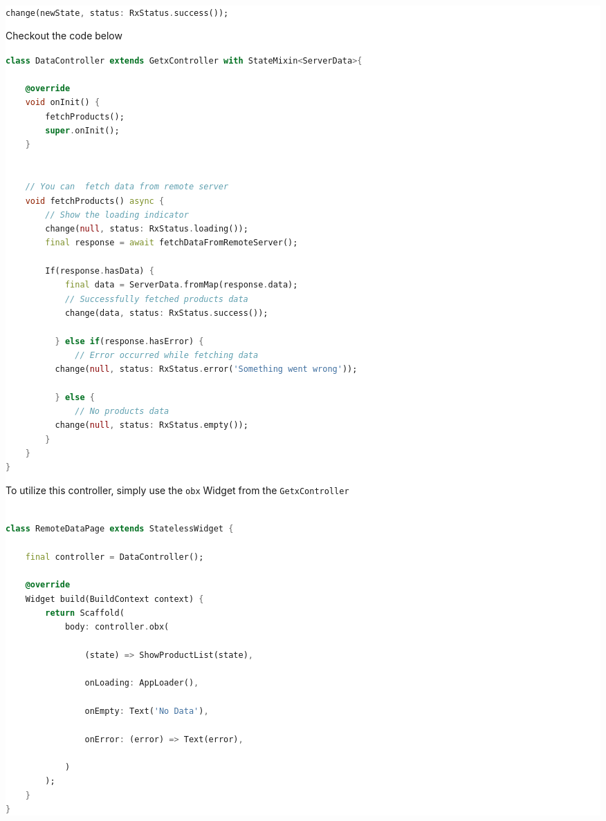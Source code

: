 ```dart
change(newState, status: RxStatus.success());
```

Checkout the code below

```dart
class DataController extends GetxController with StateMixin<ServerData>{

    @override
    void onInit() {
        fetchProducts();
        super.onInit();
    }


    // You can  fetch data from remote server
    void fetchProducts() async {
        // Show the loading indicator
        change(null, status: RxStatus.loading());   
        final response = await fetchDataFromRemoteServer(); 

        If(response.hasData) {
            final data = ServerData.fromMap(response.data);
            // Successfully fetched products data
            change(data, status: RxStatus.success());     

          } else if(response.hasError) {
              // Error occurred while fetching data
          change(null, status: RxStatus.error('Something went wrong')); 

          } else {
              // No products data
          change(null, status: RxStatus.empty());
        }
    }
}

```

To utilize this controller, simply use the `obx` Widget from the `GetxController`

```dart

class RemoteDataPage extends StatelessWidget {

    final controller = DataController();

    @override 
    Widget build(BuildContext context) {
        return Scaffold(
            body: controller.obx(

                (state) => ShowProductList(state),

                onLoading: AppLoader(),

                onEmpty: Text('No Data'),

                onError: (error) => Text(error),

            )
        );
    }
}

```